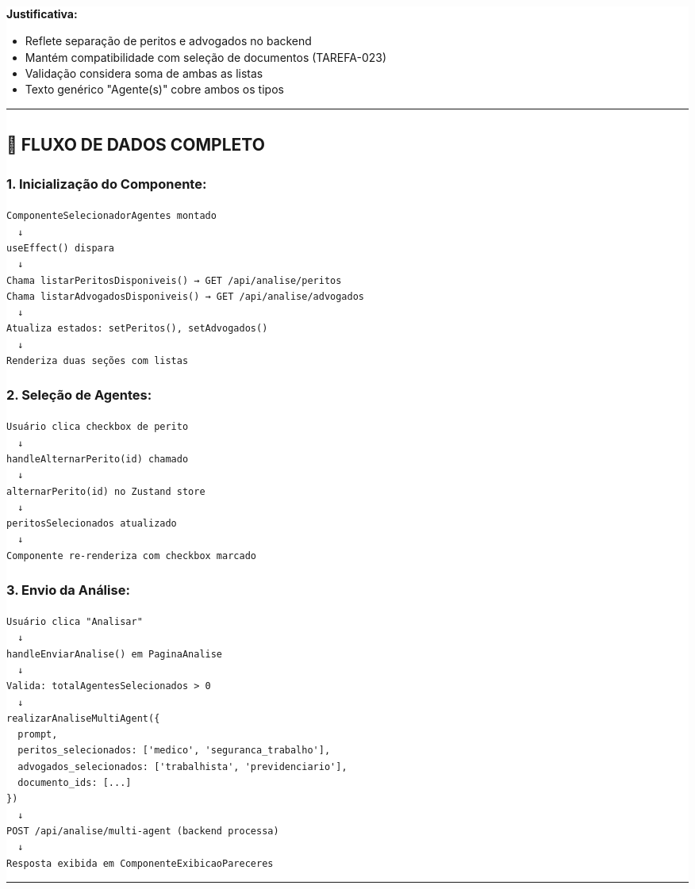 **Justificativa:**
- Reflete separação de peritos e advogados no backend
- Mantém compatibilidade com seleção de documentos (TAREFA-023)
- Validação considera soma de ambas as listas
- Texto genérico "Agente(s)" cobre ambos os tipos

---

## 🔄 FLUXO DE DADOS COMPLETO

### 1. Inicialização do Componente:
```
ComponenteSelecionadorAgentes montado
  ↓
useEffect() dispara
  ↓
Chama listarPeritosDisponiveis() → GET /api/analise/peritos
Chama listarAdvogadosDisponiveis() → GET /api/analise/advogados
  ↓
Atualiza estados: setPeritos(), setAdvogados()
  ↓
Renderiza duas seções com listas
```

### 2. Seleção de Agentes:
```
Usuário clica checkbox de perito
  ↓
handleAlternarPerito(id) chamado
  ↓
alternarPerito(id) no Zustand store
  ↓
peritosSelecionados atualizado
  ↓
Componente re-renderiza com checkbox marcado
```

### 3. Envio da Análise:
```
Usuário clica "Analisar"
  ↓
handleEnviarAnalise() em PaginaAnalise
  ↓
Valida: totalAgentesSelecionados > 0
  ↓
realizarAnaliseMultiAgent({
  prompt,
  peritos_selecionados: ['medico', 'seguranca_trabalho'],
  advogados_selecionados: ['trabalhista', 'previdenciario'],
  documento_ids: [...]
})
  ↓
POST /api/analise/multi-agent (backend processa)
  ↓
Resposta exibida em ComponenteExibicaoPareceres
```

---